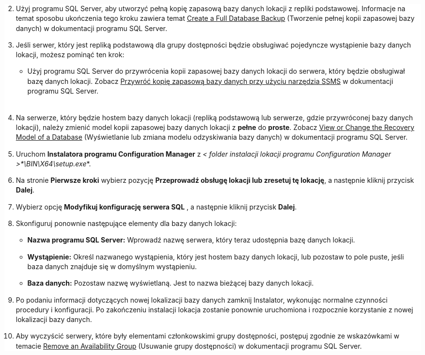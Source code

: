 2.  Użyj programu SQL Server, aby utworzyć pełną kopię zapasową bazy danych lokacji z repliki podstawowej. Informacje na temat sposobu ukończenia tego kroku zawiera temat [Create a Full Database Backup](/sql/relational-databases/backup-restore/create-a-full-database-backup-sql-server) (Tworzenie pełnej kopii zapasowej bazy danych) w dokumentacji programu SQL Server.

3.  Jeśli serwer, który jest repliką podstawową dla grupy dostępności będzie obsługiwać pojedyncze wystąpienie bazy danych lokacji, możesz pominąć ten krok:  

    -   Użyj programu SQL Server do przywrócenia kopii zapasowej bazy danych lokacji do serwera, który będzie obsługiwał bazę danych lokacji. Zobacz [Przywróć kopię zapasową bazy danych przy użyciu narzędzia SSMS](/sql/relational-databases/backup-restore/restore-a-database-backup-using-ssms) w dokumentacji programu SQL Server.   <br />  <br />

4.  Na serwerze, który będzie hostem bazy danych lokacji (repliką podstawową lub serwerze, gdzie przywróconej bazy danych lokacji), należy zmienić model kopii zapasowej bazy danych lokacji z **pełne** do **proste**. Zobacz [View or Change the Recovery Model of a Database](/sql/relational-databases/backup-restore/view-or-change-the-recovery-model-of-a-database-sql-server) (Wyświetlanie lub zmiana modelu odzyskiwania bazy danych) w dokumentacji programu SQL Server.  

5.  Uruchom **Instalatora programu Configuration Manager** z  **&lt;* folder instalacji lokacji programu Configuration Manager >*\BIN\X64\setup.exe**.

6.  Na stronie **Pierwsze kroki** wybierz pozycję **Przeprowadź obsługę lokacji lub zresetuj tę lokację**, a następnie kliknij przycisk **Dalej**.  

7.  Wybierz opcję **Modyfikuj konfigurację serwera SQL** , a następnie kliknij przycisk **Dalej**.  

8.  Skonfiguruj ponownie następujące elementy dla bazy danych lokacji:
    -   **Nazwa programu SQL Server:** Wprowadź nazwę serwera, który teraz udostępnia bazę danych lokacji.

    -   **Wystąpienie:** Określ nazwanego wystąpienia, który jest hostem bazy danych lokacji, lub pozostaw to pole puste, jeśli baza danych znajduje się w domyślnym wystąpieniu.

    -   **Baza danych:** Pozostaw nazwę wyświetlaną. Jest to nazwa bieżącej bazy danych lokacji.    

9.  Po podaniu informacji dotyczących nowej lokalizacji bazy danych zamknij Instalator, wykonując normalne czynności procedury i konfiguracji. Po zakończeniu instalacji lokacja zostanie ponownie uruchomiona i rozpocznie korzystanie z nowej lokalizacji bazy danych.    

10. Aby wyczyścić serwery, które były elementami członkowskimi grupy dostępności, postępuj zgodnie ze wskazówkami w temacie [Remove an Availability Group](/sql/database-engine/availability-groups/windows/remove-an-availability-group-sql-server) (Usuwanie grupy dostępności) w dokumentacji programu SQL Server.

